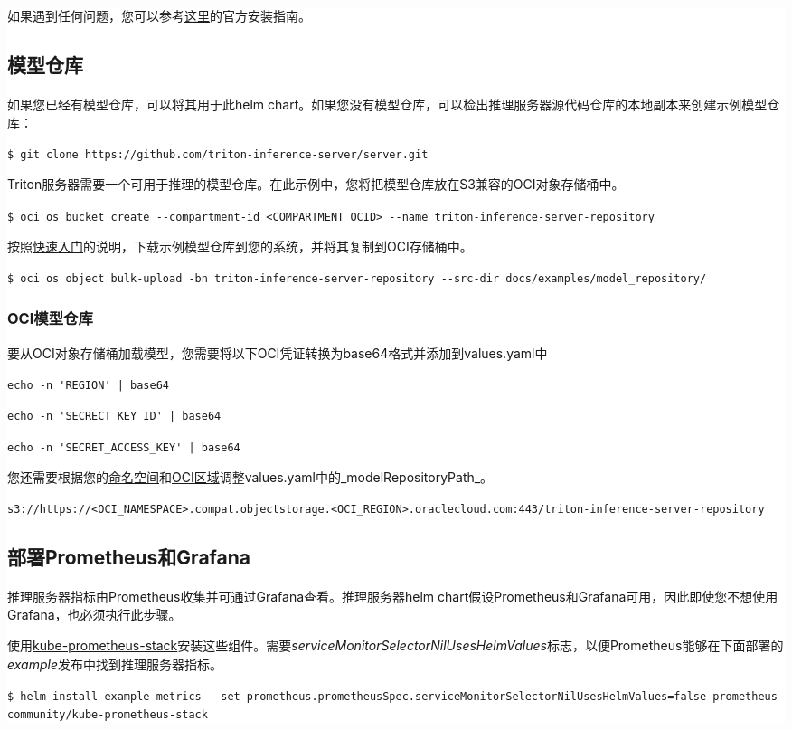 如果遇到任何问题，您可以参考[这里](https://v2.helm.sh/docs/install/)的官方安装指南。

## 模型仓库

如果您已经有模型仓库，可以将其用于此helm chart。如果您没有模型仓库，可以检出推理服务器源代码仓库的本地副本来创建示例模型仓库：

```
$ git clone https://github.com/triton-inference-server/server.git
```

Triton服务器需要一个可用于推理的模型仓库。在此示例中，您将把模型仓库放在S3兼容的OCI对象存储桶中。

```
$ oci os bucket create --compartment-id <COMPARTMENT_OCID> --name triton-inference-server-repository
```

按照[快速入门](../../docs/getting_started/quickstart_cn.md)的说明，下载示例模型仓库到您的系统，并将其复制到OCI存储桶中。

```
$ oci os object bulk-upload -bn triton-inference-server-repository --src-dir docs/examples/model_repository/
```

### OCI模型仓库
要从OCI对象存储桶加载模型，您需要将以下OCI凭证转换为base64格式并添加到values.yaml中

```
echo -n 'REGION' | base64
```
```
echo -n 'SECRECT_KEY_ID' | base64
```
```
echo -n 'SECRET_ACCESS_KEY' | base64
```

您还需要根据您的[命名空间](https://docs.oracle.com/en-us/iaas/Content/Object/Tasks/understandingnamespaces.htm)和[OCI区域](https://docs.oracle.com/en-us/iaas/Content/General/Concepts/regions.htm)调整values.yaml中的_modelRepositoryPath_。

```
s3://https://<OCI_NAMESPACE>.compat.objectstorage.<OCI_REGION>.oraclecloud.com:443/triton-inference-server-repository
```

## 部署Prometheus和Grafana

推理服务器指标由Prometheus收集并可通过Grafana查看。推理服务器helm chart假设Prometheus和Grafana可用，因此即使您不想使用Grafana，也必须执行此步骤。

使用[kube-prometheus-stack](https://github.com/prometheus-community/helm-charts/tree/main/charts/kube-prometheus-stack)安装这些组件。需要*serviceMonitorSelectorNilUsesHelmValues*标志，以便Prometheus能够在下面部署的*example*发布中找到推理服务器指标。

```
$ helm install example-metrics --set prometheus.prometheusSpec.serviceMonitorSelectorNilUsesHelmValues=false prometheus-community/kube-prometheus-stack
```
